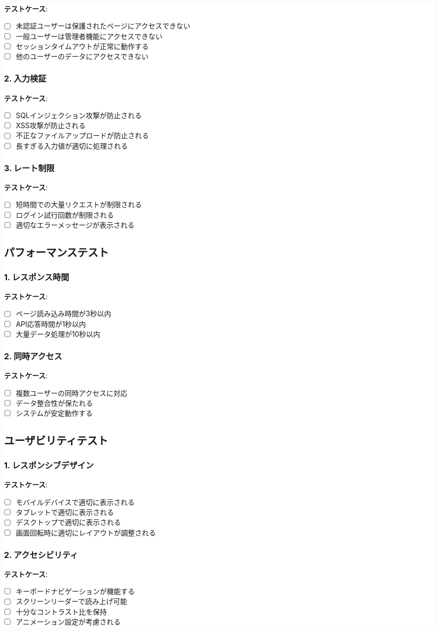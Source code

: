 **テストケース**:
- [ ] 未認証ユーザーは保護されたページにアクセスできない
- [ ] 一般ユーザーは管理者機能にアクセスできない
- [ ] セッションタイムアウトが正常に動作する
- [ ] 他のユーザーのデータにアクセスできない

### 2. 入力検証

**テストケース**:
- [ ] SQLインジェクション攻撃が防止される
- [ ] XSS攻撃が防止される
- [ ] 不正なファイルアップロードが防止される
- [ ] 長すぎる入力値が適切に処理される

### 3. レート制限

**テストケース**:
- [ ] 短時間での大量リクエストが制限される
- [ ] ログイン試行回数が制限される
- [ ] 適切なエラーメッセージが表示される

## パフォーマンステスト

### 1. レスポンス時間

**テストケース**:
- [ ] ページ読み込み時間が3秒以内
- [ ] API応答時間が1秒以内
- [ ] 大量データ処理が10秒以内

### 2. 同時アクセス

**テストケース**:
- [ ] 複数ユーザーの同時アクセスに対応
- [ ] データ整合性が保たれる
- [ ] システムが安定動作する

## ユーザビリティテスト

### 1. レスポンシブデザイン

**テストケース**:
- [ ] モバイルデバイスで適切に表示される
- [ ] タブレットで適切に表示される
- [ ] デスクトップで適切に表示される
- [ ] 画面回転時に適切にレイアウトが調整される

### 2. アクセシビリティ

**テストケース**:
- [ ] キーボードナビゲーションが機能する
- [ ] スクリーンリーダーで読み上げ可能
- [ ] 十分なコントラスト比を保持
- [ ] アニメーション設定が考慮される
